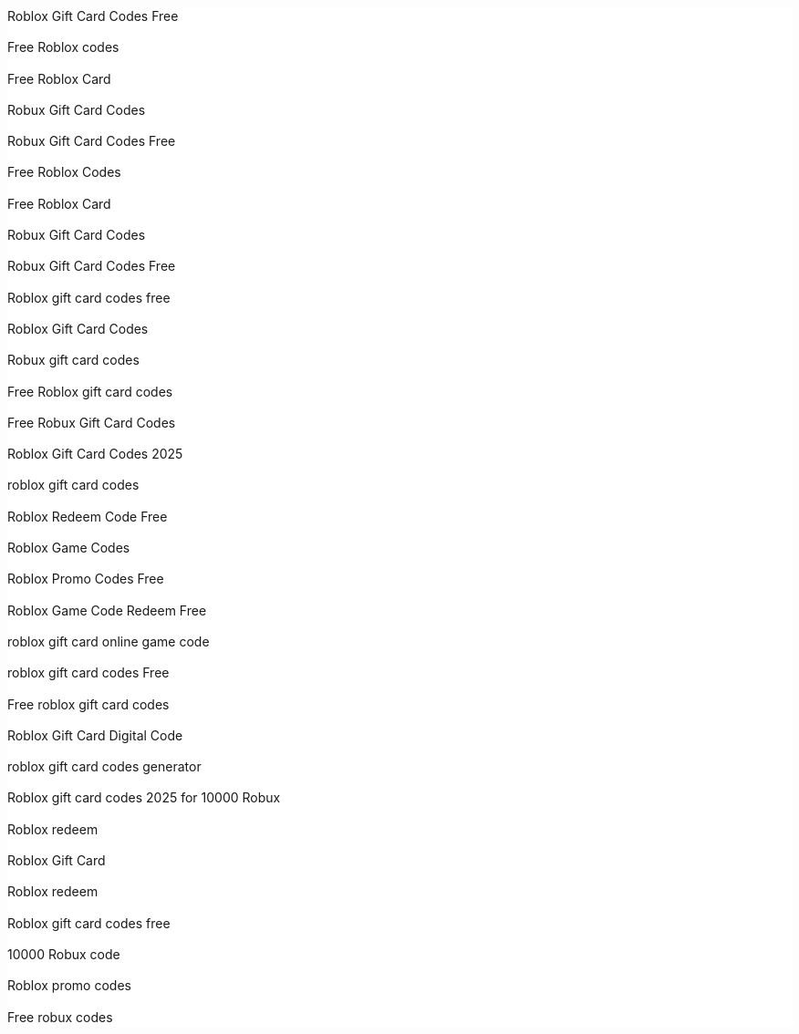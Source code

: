 Roblox Gift Card Codes Free

Free Roblox codes

Free Roblox Card

Robux Gift Card Codes

Robux Gift Card Codes Free

Free Roblox Codes

Free Roblox Card

Robux Gift Card Codes

Robux Gift Card Codes Free

Roblox gift card codes free

Roblox Gift Card Codes

Robux gift card codes

Free Roblox gift card codes

Free Robux Gift Card Codes

Roblox Gift Card Codes 2025

roblox gift card codes

Roblox Redeem Code Free

Roblox Game Codes

Roblox Promo Codes Free

Roblox Game Code Redeem Free

roblox gift card online game code

roblox gift card codes Free

Free roblox gift card codes

Roblox Gift Card Digital Code

roblox gift card codes generator

Roblox gift card codes 2025 for 10000 Robux

Roblox redeem

Roblox Gift Card

Roblox redeem

Roblox gift card codes free

10000 Robux code

Roblox promo codes

Free robux codes

